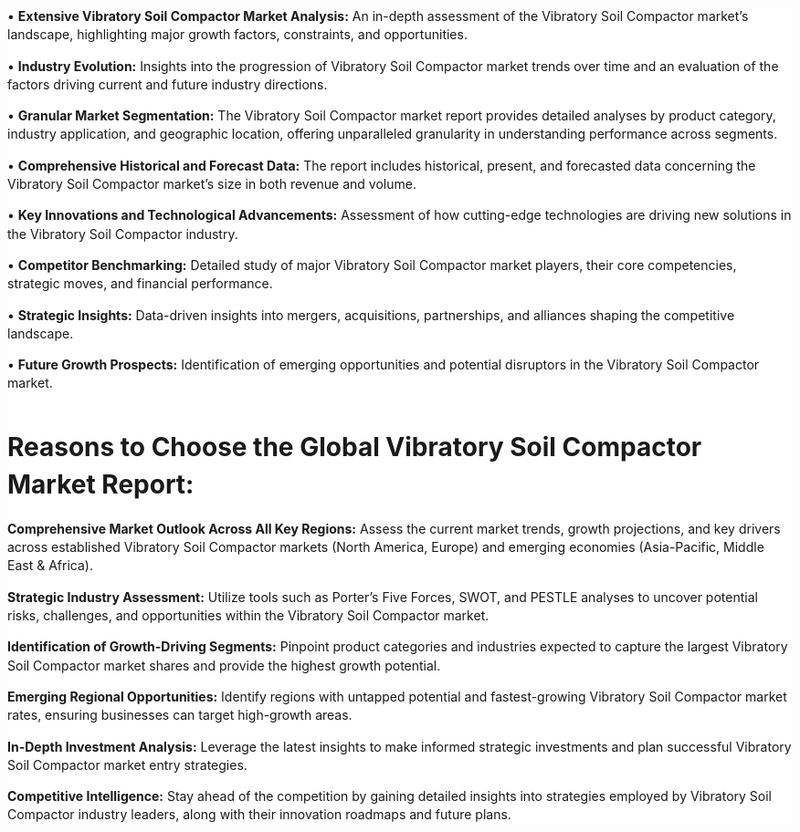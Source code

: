 • <strong>Extensive Vibratory Soil Compactor Market Analysis:</strong> An in-depth assessment of the Vibratory Soil Compactor market’s landscape, highlighting major growth factors, constraints, and opportunities.

• <strong>Industry Evolution:</strong> Insights into the progression of Vibratory Soil Compactor market trends over time and an evaluation of the factors driving current and future industry directions.

• <strong>Granular Market Segmentation:</strong> The Vibratory Soil Compactor market report provides detailed analyses by product category, industry application, and geographic location, offering unparalleled granularity in understanding performance across segments.

• <strong>Comprehensive Historical and Forecast Data:</strong> The report includes historical, present, and forecasted data concerning the Vibratory Soil Compactor market’s size in both revenue and volume.

• <strong>Key Innovations and Technological Advancements:</strong> Assessment of how cutting-edge technologies are driving new solutions in the Vibratory Soil Compactor industry.

• <strong>Competitor Benchmarking:</strong> Detailed study of major Vibratory Soil Compactor market players, their core competencies, strategic moves, and financial performance.

• <strong>Strategic Insights:</strong> Data-driven insights into mergers, acquisitions, partnerships, and alliances shaping the competitive landscape.

• <strong>Future Growth Prospects:</strong> Identification of emerging opportunities and potential disruptors in the Vibratory Soil Compactor market.

# <strong>Reasons to Choose the Global Vibratory Soil Compactor Market Report:</strong>

<strong>Comprehensive Market Outlook Across All Key Regions:</strong>
Assess the current market trends, growth projections, and key drivers across established Vibratory Soil Compactor markets (North America, Europe) and emerging economies (Asia-Pacific, Middle East & Africa).

<strong>Strategic Industry Assessment:</strong>
Utilize tools such as Porter’s Five Forces, SWOT, and PESTLE analyses to uncover potential risks, challenges, and opportunities within the Vibratory Soil Compactor market.

<strong>Identification of Growth-Driving Segments:</strong>
Pinpoint product categories and industries expected to capture the largest Vibratory Soil Compactor market shares and provide the highest growth potential.

<strong>Emerging Regional Opportunities:</strong>
Identify regions with untapped potential and fastest-growing Vibratory Soil Compactor market rates, ensuring businesses can target high-growth areas.

<strong>In-Depth Investment Analysis:</strong>
Leverage the latest insights to make informed strategic investments and plan successful Vibratory Soil Compactor market entry strategies.

<strong>Competitive Intelligence:</strong>
Stay ahead of the competition by gaining detailed insights into strategies employed by Vibratory Soil Compactor industry leaders, along with their innovation roadmaps and future plans.
